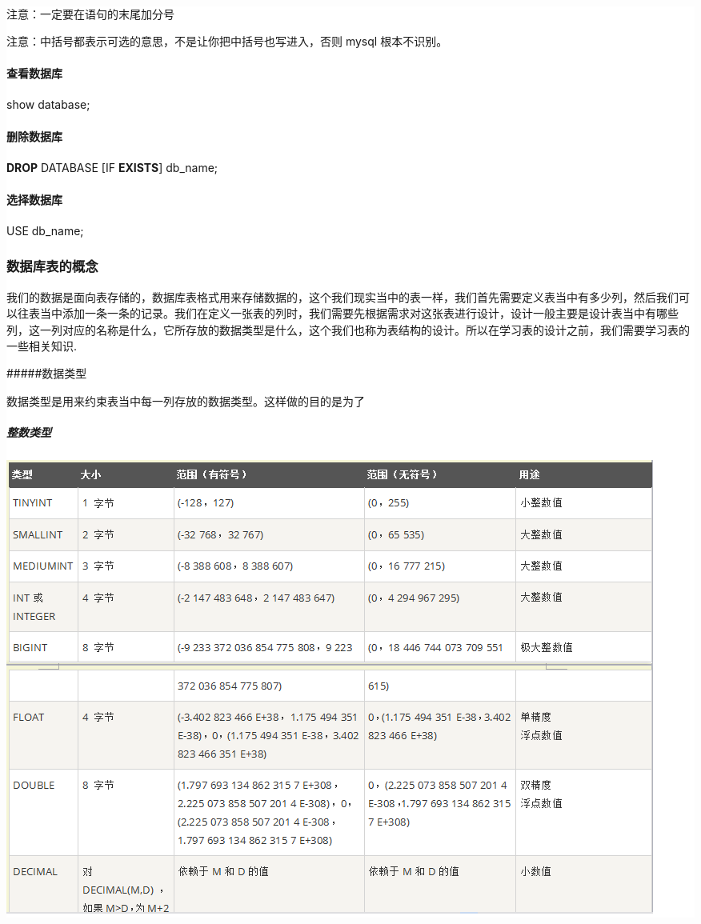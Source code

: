 注意：一定要在语句的末尾加分号

注意：中括号都表示可选的意思，不是让你把中括号也写进入，否则 mysql 根本不识别。

#### 查看数据库

show database;

#### 删除数据库

**DROP** DATABASE [IF **EXISTS**] db_name;

#### 选择数据库

USE db_name;

### 数据库表的概念

​ 我们的数据是面向表存储的，数据库表格式用来存储数据的，这个我们现实当中的表一样，我们首先需要定义表当中有多少列，然后我们可以往表当中添加一条一条的记录。我们在定义一张表的列时，我们需要先根据需求对这张表进行设计，设计一般主要是设计表当中有哪些列，这一列对应的名称是什么，它所存放的数据类型是什么，这个我们也称为表结构的设计。所以在学习表的设计之前，我们需要学习表的一些相关知识.

#####数据类型

数据类型是用来约束表当中每一列存放的数据类型。这样做的目的是为了

##### 整数类型

![img](./image/1528941073882.png)
